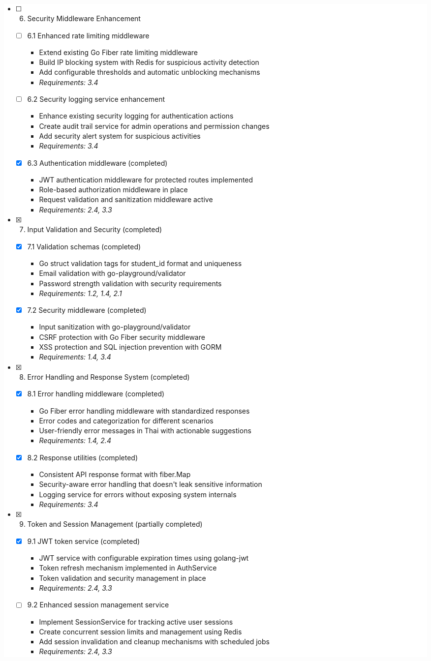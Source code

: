 - [ ] 6. Security Middleware Enhancement
  - [ ] 6.1 Enhanced rate limiting middleware
    - Extend existing Go Fiber rate limiting middleware
    - Build IP blocking system with Redis for suspicious activity detection
    - Add configurable thresholds and automatic unblocking mechanisms
    - _Requirements: 3.4_

  - [ ] 6.2 Security logging service enhancement
    - Enhance existing security logging for authentication actions
    - Create audit trail service for admin operations and permission changes
    - Add security alert system for suspicious activities
    - _Requirements: 3.4_

  - [x] 6.3 Authentication middleware (completed)
    - JWT authentication middleware for protected routes implemented
    - Role-based authorization middleware in place
    - Request validation and sanitization middleware active
    - _Requirements: 2.4, 3.3_

- [x] 7. Input Validation and Security (completed)
  - [x] 7.1 Validation schemas (completed)
    - Go struct validation tags for student_id format and uniqueness
    - Email validation with go-playground/validator
    - Password strength validation with security requirements
    - _Requirements: 1.2, 1.4, 2.1_

  - [x] 7.2 Security middleware (completed)
    - Input sanitization with go-playground/validator
    - CSRF protection with Go Fiber security middleware
    - XSS protection and SQL injection prevention with GORM
    - _Requirements: 1.4, 3.4_

- [x] 8. Error Handling and Response System (completed)
  - [x] 8.1 Error handling middleware (completed)
    - Go Fiber error handling middleware with standardized responses
    - Error codes and categorization for different scenarios
    - User-friendly error messages in Thai with actionable suggestions
    - _Requirements: 1.4, 2.4_

  - [x] 8.2 Response utilities (completed)
    - Consistent API response format with fiber.Map
    - Security-aware error handling that doesn't leak sensitive information
    - Logging service for errors without exposing system internals
    - _Requirements: 3.4_

- [x] 9. Token and Session Management (partially completed)
  - [x] 9.1 JWT token service (completed)
    - JWT service with configurable expiration times using golang-jwt
    - Token refresh mechanism implemented in AuthService
    - Token validation and security management in place
    - _Requirements: 2.4, 3.3_

  - [ ] 9.2 Enhanced session management service
    - Implement SessionService for tracking active user sessions
    - Create concurrent session limits and management using Redis
    - Add session invalidation and cleanup mechanisms with scheduled jobs
    - _Requirements: 2.4, 3.3_
